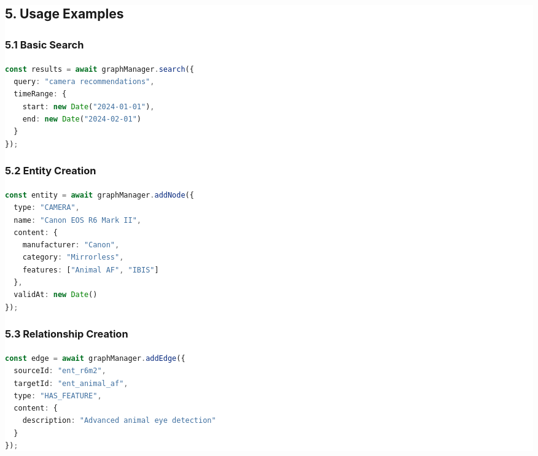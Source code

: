 ## 5. Usage Examples

### 5.1 Basic Search
```typescript
const results = await graphManager.search({
  query: "camera recommendations",
  timeRange: {
    start: new Date("2024-01-01"),
    end: new Date("2024-02-01")
  }
});
```

### 5.2 Entity Creation
```typescript
const entity = await graphManager.addNode({
  type: "CAMERA",
  name: "Canon EOS R6 Mark II",
  content: {
    manufacturer: "Canon",
    category: "Mirrorless",
    features: ["Animal AF", "IBIS"]
  },
  validAt: new Date()
});
```

### 5.3 Relationship Creation
```typescript
const edge = await graphManager.addEdge({
  sourceId: "ent_r6m2",
  targetId: "ent_animal_af",
  type: "HAS_FEATURE",
  content: {
    description: "Advanced animal eye detection"
  }
});
